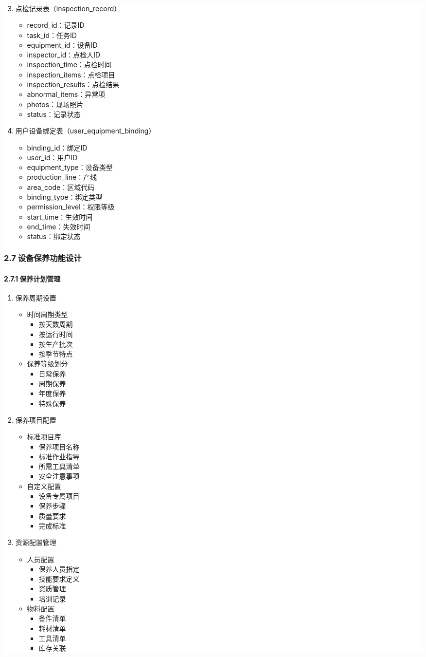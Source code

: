3. 点检记录表（inspection_record）
   - record_id：记录ID
   - task_id：任务ID
   - equipment_id：设备ID
   - inspector_id：点检人ID
   - inspection_time：点检时间
   - inspection_items：点检项目
   - inspection_results：点检结果
   - abnormal_items：异常项
   - photos：现场照片
   - status：记录状态

4. 用户设备绑定表（user_equipment_binding）
   - binding_id：绑定ID
   - user_id：用户ID
   - equipment_type：设备类型
   - production_line：产线
   - area_code：区域代码
   - binding_type：绑定类型
   - permission_level：权限等级
   - start_time：生效时间
   - end_time：失效时间
   - status：绑定状态

### 2.7 设备保养功能设计

#### 2.7.1 保养计划管理
1. 保养周期设置
   - 时间周期类型
     * 按天数周期
     * 按运行时间
     * 按生产批次
     * 按季节特点
   - 保养等级划分
     * 日常保养
     * 周期保养
     * 年度保养
     * 特殊保养

2. 保养项目配置
   - 标准项目库
     * 保养项目名称
     * 标准作业指导
     * 所需工具清单
     * 安全注意事项
   - 自定义配置
     * 设备专属项目
     * 保养步骤
     * 质量要求
     * 完成标准

3. 资源配置管理
   - 人员配置
     * 保养人员指定
     * 技能要求定义
     * 资质管理
     * 培训记录
   - 物料配置
     * 备件清单
     * 耗材清单
     * 工具清单
     * 库存关联
